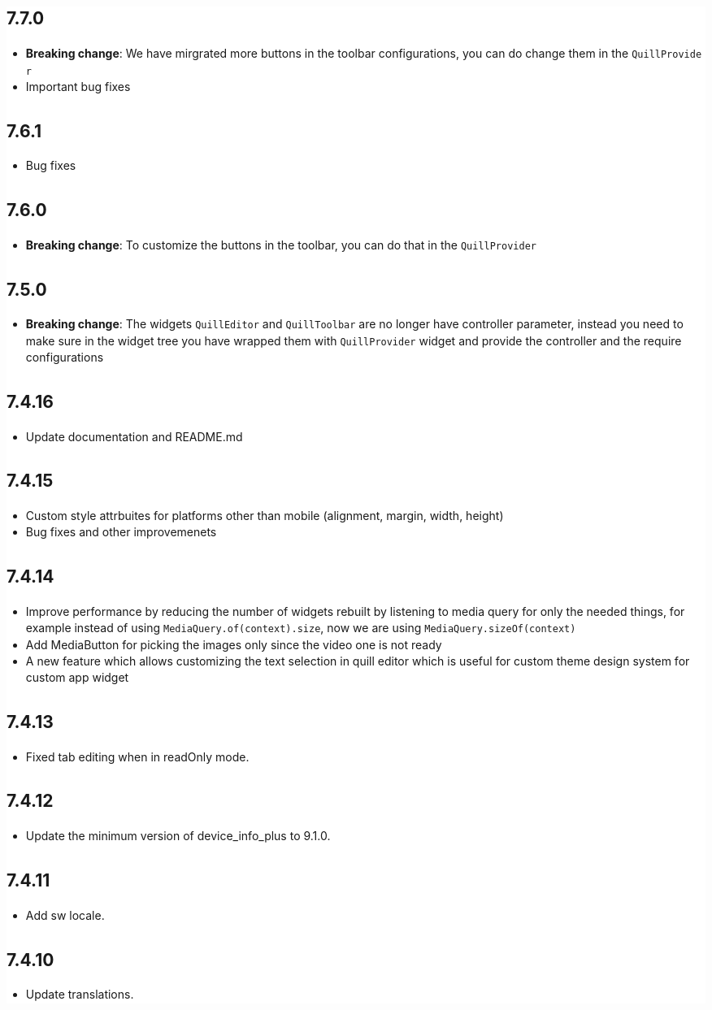## 7.7.0
* **Breaking change**: We have mirgrated more buttons in the toolbar configurations, you can do change them in the `QuillProvider`
* Important bug fixes

## 7.6.1
* Bug fixes

## 7.6.0
* **Breaking change**: To customize the buttons in the toolbar, you can do that in the `QuillProvider`

## 7.5.0
* **Breaking change**: The widgets `QuillEditor` and `QuillToolbar` are no longer have controller parameter, instead you need to make sure in the widget tree you have wrapped them with `QuillProvider` widget and provide the controller and the require configurations

## 7.4.16
* Update documentation and README.md

## 7.4.15
* Custom style attrbuites for platforms other than mobile (alignment, margin, width, height)
* Bug fixes and other improvemenets

## 7.4.14
* Improve performance by reducing the number of widgets rebuilt by listening to media query for only the needed things, for example instead of using `MediaQuery.of(context).size`, now we are using `MediaQuery.sizeOf(context)`
* Add MediaButton for picking the images only since the video one is not ready
* A  new feature which allows customizing the text selection in quill editor which is useful for custom theme design system for custom app widget

## 7.4.13
* Fixed tab editing when in readOnly mode.

## 7.4.12
* Update the minimum version of device_info_plus to 9.1.0.

## 7.4.11
* Add sw locale.

## 7.4.10
* Update translations.
